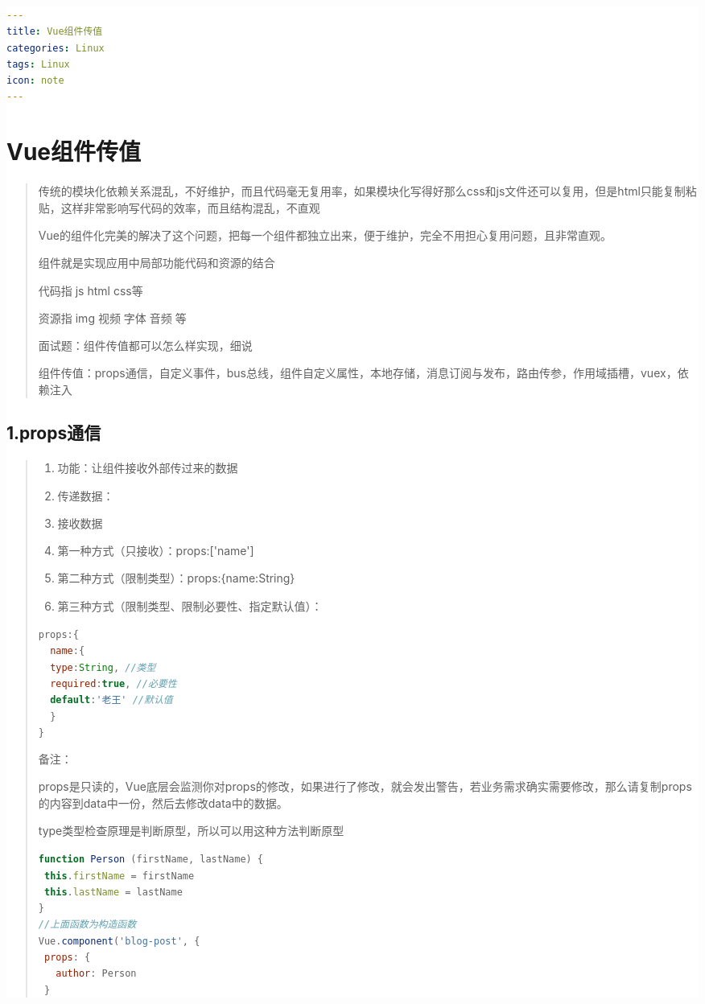 ```yaml
---
title: Vue组件传值
categories: Linux
tags: Linux
icon: note
---
```

# Vue组件传值

>传统的模块化依赖关系混乱，不好维护，而且代码毫无复用率，如果模块化写得好那么css和js文件还可以复用，但是html只能复制粘贴，这样非常影响写代码的效率，而且结构混乱，不直观
>
>Vue的组件化完美的解决了这个问题，把每一个组件都独立出来，便于维护，完全不用担心复用问题，且非常直观。
>
>组件就是实现应用中局部功能代码和资源的结合
>
>代码指 js html css等
>
>资源指 img 视频 字体 音频 等
>
>
>
>面试题：组件传值都可以怎么样实现，细说
>
>组件传值：props通信，自定义事件，bus总线，组件自定义属性，本地存储，消息订阅与发布，路由传参，作用域插槽，vuex，依赖注入

## 1.props通信

>1. 功能：让组件接收外部传过来的数据
>2. 传递数据：<Demo name="xxx"/>
>3. 接收数据
>4. 第一种方式（只接收）：props:['name'] 
>5. 第二种方式（限制类型）：props:{name:String}
>
>6. 第三种方式（限制类型、限制必要性、指定默认值）：
>
>```js
>props:{
>   name:{
>   type:String, //类型
>   required:true, //必要性
>   default:'老王' //默认值
>   }
>}
>```
>
>备注：
>
>props是只读的，Vue底层会监测你对props的修改，如果进行了修改，就会发出警告，若业务需求确实需要修改，那么请复制props的内容到data中一份，然后去修改data中的数据。
>
>type类型检查原理是判断原型，所以可以用这种方法判断原型
>
>```js
>function Person (firstName, lastName) {
>  this.firstName = firstName
>  this.lastName = lastName
>}
>//上面函数为构造函数
>Vue.component('blog-post', {
>  props: {
>    author: Person
>  }